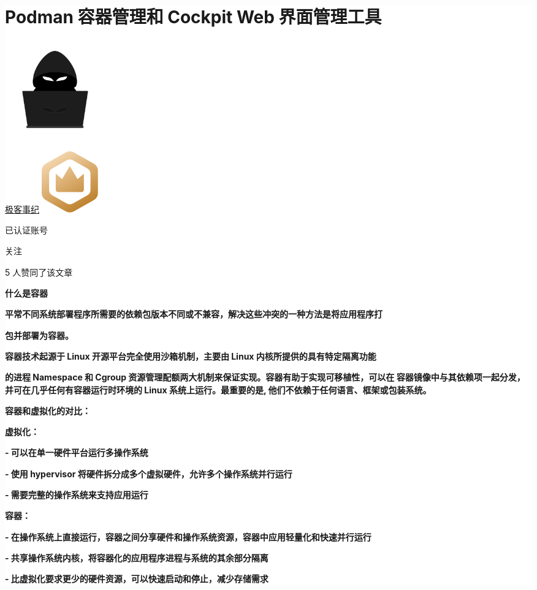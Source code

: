 # Podman 容器管理和 Cockpit Web 界面管理工具

[![极客事纪](assets/007/v2-30af8675af6725578bd6f0c9d3c761a5_l.jpg)](https://www.zhihu.com/org/xue-shen-itjiao-yu-30)

[极客事纪](https://www.zhihu.com/org/xue-shen-itjiao-yu-30)[](https://www.zhihu.com/question/48510028)![img](assets/007/v2-4812630bc27d642f7cafcd6cdeca3d7a.jpg)

已认证账号

关注

5 人赞同了该文章

**什么是容器**

**平常不同系统部署程序所需要的依赖包版本不同或不兼容，解决这些冲突的一种方法是将应用程序打**

**包并部署为容器。**

**容器技术起源于 Linux 开源平台完全使用沙箱机制，主要由 Linux 内核所提供的具有特定隔离功能**

**的进程 Namespace 和 Cgroup 资源管理配额两大机制来保证实现。容器有助于实现可移植性，可以在 容器镜像中与其依赖项一起分发，并可在几乎任何有容器运行时环境的 Linux 系统上运行。最重要的是, 他们不依赖于任何语言、框架或包装系统。**

**容器和虚拟化的对比：**

**虚拟化：**

**- 可以在单一硬件平台运行多操作系统**

**- 使用 hypervisor 将硬件拆分成多个虚拟硬件，允许多个操作系统并行运行**

**- 需要完整的操作系统来支持应用运行**

**容器：**

**- 在操作系统上直接运行，容器之间分享硬件和操作系统资源，容器中应用轻量化和快速并行运行**

**- 共享操作系统内核，将容器化的应用程序进程与系统的其余部分隔离**

**- 比虚拟化要求更少的硬件资源，可以快速启动和停止，减少存储需求**
